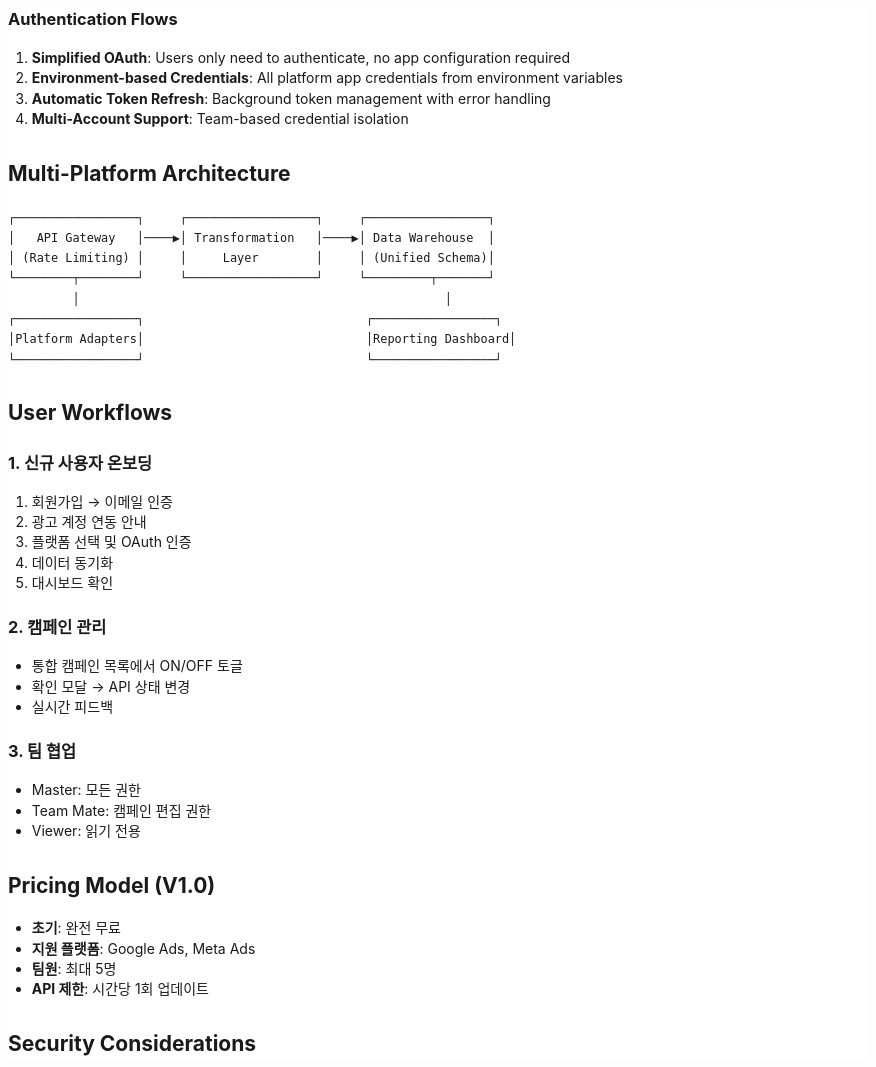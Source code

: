 ### Authentication Flows

1. **Simplified OAuth**: Users only need to authenticate, no app configuration required
2. **Environment-based Credentials**: All platform app credentials from environment variables
3. **Automatic Token Refresh**: Background token management with error handling
4. **Multi-Account Support**: Team-based credential isolation

## Multi-Platform Architecture

```
┌─────────────────┐     ┌──────────────────┐     ┌─────────────────┐
│   API Gateway   │────▶│ Transformation   │────▶│ Data Warehouse  │
│ (Rate Limiting) │     │     Layer        │     │ (Unified Schema)│
└────────┬────────┘     └──────────────────┘     └─────────┬───────┘
         │                                                   │
┌─────────────────┐                               ┌─────────────────┐
│Platform Adapters│                               │Reporting Dashboard│
└─────────────────┘                               └─────────────────┘
```

## User Workflows

### 1. 신규 사용자 온보딩

1. 회원가입 → 이메일 인증
2. 광고 계정 연동 안내
3. 플랫폼 선택 및 OAuth 인증
4. 데이터 동기화
5. 대시보드 확인

### 2. 캠페인 관리

- 통합 캠페인 목록에서 ON/OFF 토글
- 확인 모달 → API 상태 변경
- 실시간 피드백

### 3. 팀 협업

- Master: 모든 권한
- Team Mate: 캠페인 편집 권한
- Viewer: 읽기 전용

## Pricing Model (V1.0)

- **초기**: 완전 무료
- **지원 플랫폼**: Google Ads, Meta Ads
- **팀원**: 최대 5명
- **API 제한**: 시간당 1회 업데이트

## Security Considerations
